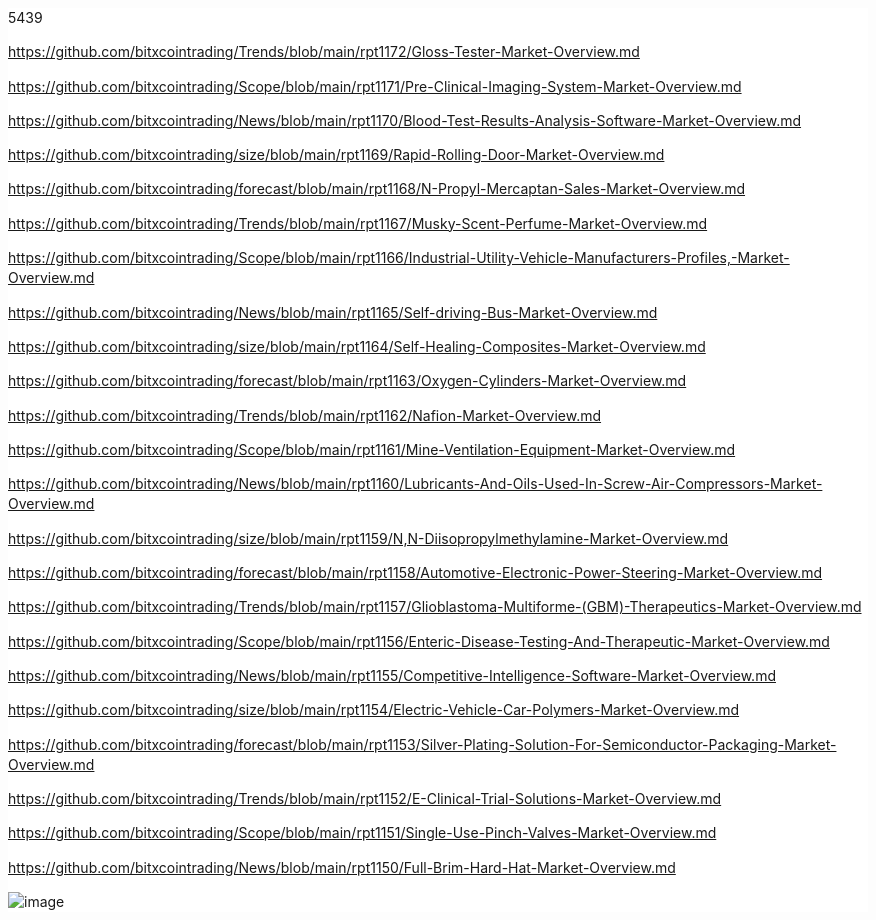 5439</p><p><a href="https://github.com/bitxcointrading/Trends/blob/main/rpt1172/Gloss-Tester-Market-Overview.md">https://github.com/bitxcointrading/Trends/blob/main/rpt1172/Gloss-Tester-Market-Overview.md</a></p><p><a href="https://github.com/bitxcointrading/Scope/blob/main/rpt1171/Pre-Clinical-Imaging-System-Market-Overview.md">https://github.com/bitxcointrading/Scope/blob/main/rpt1171/Pre-Clinical-Imaging-System-Market-Overview.md</a></p><p><a href="https://github.com/bitxcointrading/News/blob/main/rpt1170/Blood-Test-Results-Analysis-Software-Market-Overview.md">https://github.com/bitxcointrading/News/blob/main/rpt1170/Blood-Test-Results-Analysis-Software-Market-Overview.md</a></p><p><a href="https://github.com/bitxcointrading/size/blob/main/rpt1169/Rapid-Rolling-Door-Market-Overview.md">https://github.com/bitxcointrading/size/blob/main/rpt1169/Rapid-Rolling-Door-Market-Overview.md</a></p><p><a href="https://github.com/bitxcointrading/forecast/blob/main/rpt1168/N-Propyl-Mercaptan-Sales-Market-Overview.md">https://github.com/bitxcointrading/forecast/blob/main/rpt1168/N-Propyl-Mercaptan-Sales-Market-Overview.md</a></p><p><a href="https://github.com/bitxcointrading/Trends/blob/main/rpt1167/Musky-Scent-Perfume-Market-Overview.md">https://github.com/bitxcointrading/Trends/blob/main/rpt1167/Musky-Scent-Perfume-Market-Overview.md</a></p><p><a href="https://github.com/bitxcointrading/Scope/blob/main/rpt1166/Industrial-Utility-Vehicle-Manufacturers-Profiles,-Market-Overview.md">https://github.com/bitxcointrading/Scope/blob/main/rpt1166/Industrial-Utility-Vehicle-Manufacturers-Profiles,-Market-Overview.md</a></p><p><a href="https://github.com/bitxcointrading/News/blob/main/rpt1165/Self-driving-Bus-Market-Overview.md">https://github.com/bitxcointrading/News/blob/main/rpt1165/Self-driving-Bus-Market-Overview.md</a></p><p><a href="https://github.com/bitxcointrading/size/blob/main/rpt1164/Self-Healing-Composites-Market-Overview.md">https://github.com/bitxcointrading/size/blob/main/rpt1164/Self-Healing-Composites-Market-Overview.md</a></p><p><a href="https://github.com/bitxcointrading/forecast/blob/main/rpt1163/Oxygen-Cylinders-Market-Overview.md">https://github.com/bitxcointrading/forecast/blob/main/rpt1163/Oxygen-Cylinders-Market-Overview.md</a></p><p><a href="https://github.com/bitxcointrading/Trends/blob/main/rpt1162/Nafion-Market-Overview.md">https://github.com/bitxcointrading/Trends/blob/main/rpt1162/Nafion-Market-Overview.md</a></p><p><a href="https://github.com/bitxcointrading/Scope/blob/main/rpt1161/Mine-Ventilation-Equipment-Market-Overview.md">https://github.com/bitxcointrading/Scope/blob/main/rpt1161/Mine-Ventilation-Equipment-Market-Overview.md</a></p><p><a href="https://github.com/bitxcointrading/News/blob/main/rpt1160/Lubricants-And-Oils-Used-In-Screw-Air-Compressors-Market-Overview.md">https://github.com/bitxcointrading/News/blob/main/rpt1160/Lubricants-And-Oils-Used-In-Screw-Air-Compressors-Market-Overview.md</a></p><p><a href="https://github.com/bitxcointrading/size/blob/main/rpt1159/N,N-Diisopropylmethylamine-Market-Overview.md">https://github.com/bitxcointrading/size/blob/main/rpt1159/N,N-Diisopropylmethylamine-Market-Overview.md</a></p><p><a href="https://github.com/bitxcointrading/forecast/blob/main/rpt1158/Automotive-Electronic-Power-Steering-Market-Overview.md">https://github.com/bitxcointrading/forecast/blob/main/rpt1158/Automotive-Electronic-Power-Steering-Market-Overview.md</a></p><p><a href="https://github.com/bitxcointrading/Trends/blob/main/rpt1157/Glioblastoma-Multiforme-(GBM)-Therapeutics-Market-Overview.md">https://github.com/bitxcointrading/Trends/blob/main/rpt1157/Glioblastoma-Multiforme-(GBM)-Therapeutics-Market-Overview.md</a></p><p><a href="https://github.com/bitxcointrading/Scope/blob/main/rpt1156/Enteric-Disease-Testing-And-Therapeutic-Market-Overview.md">https://github.com/bitxcointrading/Scope/blob/main/rpt1156/Enteric-Disease-Testing-And-Therapeutic-Market-Overview.md</a></p><p><a href="https://github.com/bitxcointrading/News/blob/main/rpt1155/Competitive-Intelligence-Software-Market-Overview.md">https://github.com/bitxcointrading/News/blob/main/rpt1155/Competitive-Intelligence-Software-Market-Overview.md</a></p><p><a href="https://github.com/bitxcointrading/size/blob/main/rpt1154/Electric-Vehicle-Car-Polymers-Market-Overview.md">https://github.com/bitxcointrading/size/blob/main/rpt1154/Electric-Vehicle-Car-Polymers-Market-Overview.md</a></p><p><a href="https://github.com/bitxcointrading/forecast/blob/main/rpt1153/Silver-Plating-Solution-For-Semiconductor-Packaging-Market-Overview.md">https://github.com/bitxcointrading/forecast/blob/main/rpt1153/Silver-Plating-Solution-For-Semiconductor-Packaging-Market-Overview.md</a></p><p><a href="https://github.com/bitxcointrading/Trends/blob/main/rpt1152/E-Clinical-Trial-Solutions-Market-Overview.md">https://github.com/bitxcointrading/Trends/blob/main/rpt1152/E-Clinical-Trial-Solutions-Market-Overview.md</a></p><p><a href="https://github.com/bitxcointrading/Scope/blob/main/rpt1151/Single-Use-Pinch-Valves-Market-Overview.md">https://github.com/bitxcointrading/Scope/blob/main/rpt1151/Single-Use-Pinch-Valves-Market-Overview.md</a></p><p><a href="https://github.com/bitxcointrading/News/blob/main/rpt1150/Full-Brim-Hard-Hat-Market-Overview.md">https://github.com/bitxcointrading/News/blob/main/rpt1150/Full-Brim-Hard-Hat-Market-Overview.md</a></p>
![image](https://github.com/user-attachments/assets/41429be3-0046-4a65-9bfe-0d887317fdfd)
